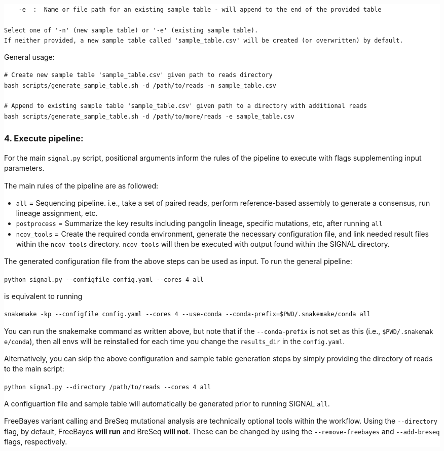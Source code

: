```
    -e  :  Name or file path for an existing sample table - will append to the end of the provided table

Select one of '-n' (new sample table) or '-e' (existing sample table).
If neither provided, a new sample table called 'sample_table.csv' will be created (or overwritten) by default.
```

General usage:

```
# Create new sample table 'sample_table.csv' given path to reads directory
bash scripts/generate_sample_table.sh -d /path/to/reads -n sample_table.csv

# Append to existing sample table 'sample_table.csv' given path to a directory with additional reads
bash scripts/generate_sample_table.sh -d /path/to/more/reads -e sample_table.csv
```

### 4. Execute pipeline:

For the main `signal.py` script, positional arguments inform the rules of the pipeline to execute with flags supplementing input parameters.

The main rules of the pipeline are as followed:

- `all` = Sequencing pipeline. i.e., take a set of paired reads, perform reference-based assembly to generate a consensus, run lineage assignment, etc.
- `postprocess` = Summarize the key results including pangolin lineage, specific mutations, etc, after running `all`
- `ncov_tools` = Create the required conda environment, generate the necessary configuration file, and link needed result files within the `ncov-tools` directory. `ncov-tools` will then be executed with output found within the SIGNAL directory.

The generated configuration file from the above steps can be used as input. To run the general pipeline:

`python signal.py --configfile config.yaml --cores 4 all`

is equivalent to running

`snakemake -kp --configfile config.yaml --cores 4 --use-conda --conda-prefix=$PWD/.snakemake/conda all`

You can run the snakemake command as written above, but note that if the `--conda-prefix` is not set as this (i.e., `$PWD/.snakemake/conda`), then all envs will be reinstalled for each time you change the `results_dir` in the `config.yaml`.

Alternatively, you can skip the above configuration and sample table generation steps by simply providing the directory of reads to the main script:

`python signal.py --directory /path/to/reads --cores 4 all`

A configuartion file and sample table will automatically be generated prior to running SIGNAL `all`.

FreeBayes variant calling and BreSeq mutational analysis are technically optional tools within the workflow. Using the `--directory` flag, by default, FreeBayes **will run** and BreSeq **will not**. These can be changed by using the `--remove-freebayes` and `--add-breseq` flags, respectively.
